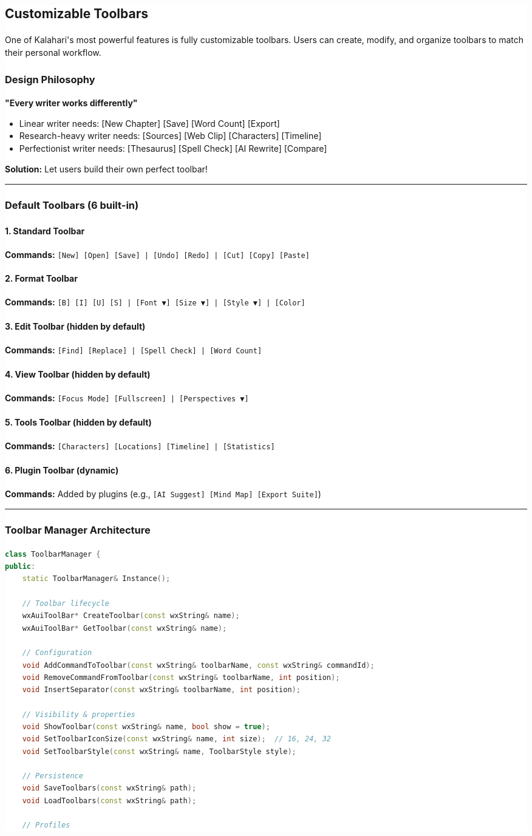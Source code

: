 
## Customizable Toolbars

One of Kalahari's most powerful features is fully customizable toolbars. Users can create, modify, and organize toolbars to match their personal workflow.

### Design Philosophy

**"Every writer works differently"**
- Linear writer needs: [New Chapter] [Save] [Word Count] [Export]
- Research-heavy writer needs: [Sources] [Web Clip] [Characters] [Timeline]
- Perfectionist writer needs: [Thesaurus] [Spell Check] [AI Rewrite] [Compare]

**Solution:** Let users build their own perfect toolbar!

---

### Default Toolbars (6 built-in)

#### 1. Standard Toolbar
**Commands:** `[New] [Open] [Save] | [Undo] [Redo] | [Cut] [Copy] [Paste]`

#### 2. Format Toolbar
**Commands:** `[B] [I] [U] [S] | [Font ▼] [Size ▼] | [Style ▼] | [Color]`

#### 3. Edit Toolbar (hidden by default)
**Commands:** `[Find] [Replace] | [Spell Check] | [Word Count]`

#### 4. View Toolbar (hidden by default)
**Commands:** `[Focus Mode] [Fullscreen] | [Perspectives ▼]`

#### 5. Tools Toolbar (hidden by default)
**Commands:** `[Characters] [Locations] [Timeline] | [Statistics]`

#### 6. Plugin Toolbar (dynamic)
**Commands:** Added by plugins (e.g., `[AI Suggest] [Mind Map] [Export Suite]`)

---

### Toolbar Manager Architecture

```cpp
class ToolbarManager {
public:
    static ToolbarManager& Instance();

    // Toolbar lifecycle
    wxAuiToolBar* CreateToolbar(const wxString& name);
    wxAuiToolBar* GetToolbar(const wxString& name);

    // Configuration
    void AddCommandToToolbar(const wxString& toolbarName, const wxString& commandId);
    void RemoveCommandFromToolbar(const wxString& toolbarName, int position);
    void InsertSeparator(const wxString& toolbarName, int position);

    // Visibility & properties
    void ShowToolbar(const wxString& name, bool show = true);
    void SetToolbarIconSize(const wxString& name, int size);  // 16, 24, 32
    void SetToolbarStyle(const wxString& name, ToolbarStyle style);

    // Persistence
    void SaveToolbars(const wxString& path);
    void LoadToolbars(const wxString& path);

    // Profiles
```